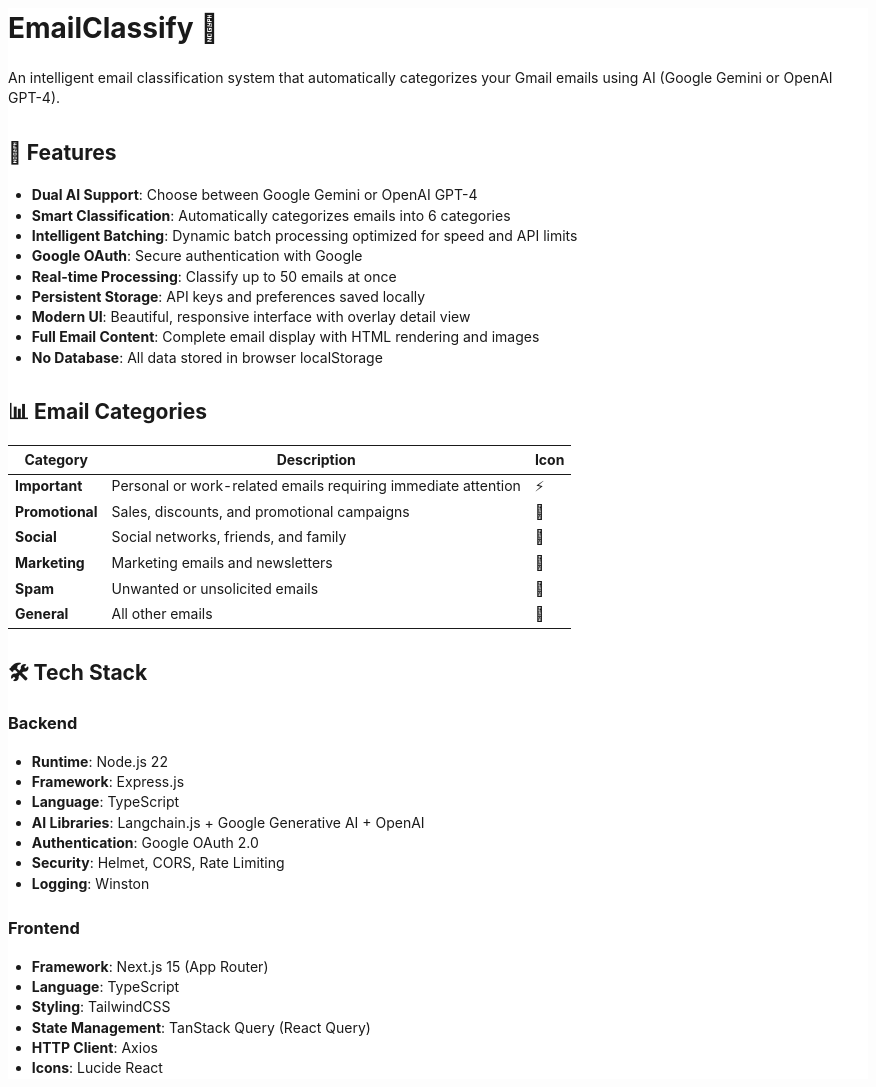 # EmailClassify 📧

An intelligent email classification system that automatically categorizes your Gmail emails using AI (Google Gemini or OpenAI GPT-4).

## 🌟 Features

- **Dual AI Support**: Choose between Google Gemini or OpenAI GPT-4
- **Smart Classification**: Automatically categorizes emails into 6 categories
- **Intelligent Batching**: Dynamic batch processing optimized for speed and API limits
- **Google OAuth**: Secure authentication with Google
- **Real-time Processing**: Classify up to 50 emails at once
- **Persistent Storage**: API keys and preferences saved locally
- **Modern UI**: Beautiful, responsive interface with overlay detail view
- **Full Email Content**: Complete email display with HTML rendering and images
- **No Database**: All data stored in browser localStorage

## 📊 Email Categories

| Category | Description | Icon |
|----------|-------------|------|
| **Important** | Personal or work-related emails requiring immediate attention | ⚡ |
| **Promotional** | Sales, discounts, and promotional campaigns | 🎁 |
| **Social** | Social networks, friends, and family | 👥 |
| **Marketing** | Marketing emails and newsletters | 📢 |
| **Spam** | Unwanted or unsolicited emails | 🚫 |
| **General** | All other emails | 📧 |

## 🛠️ Tech Stack

### Backend
- **Runtime**: Node.js 22
- **Framework**: Express.js
- **Language**: TypeScript
- **AI Libraries**: Langchain.js + Google Generative AI + OpenAI
- **Authentication**: Google OAuth 2.0
- **Security**: Helmet, CORS, Rate Limiting
- **Logging**: Winston

### Frontend
- **Framework**: Next.js 15 (App Router)
- **Language**: TypeScript
- **Styling**: TailwindCSS
- **State Management**: TanStack Query (React Query)
- **HTTP Client**: Axios
- **Icons**: Lucide React
